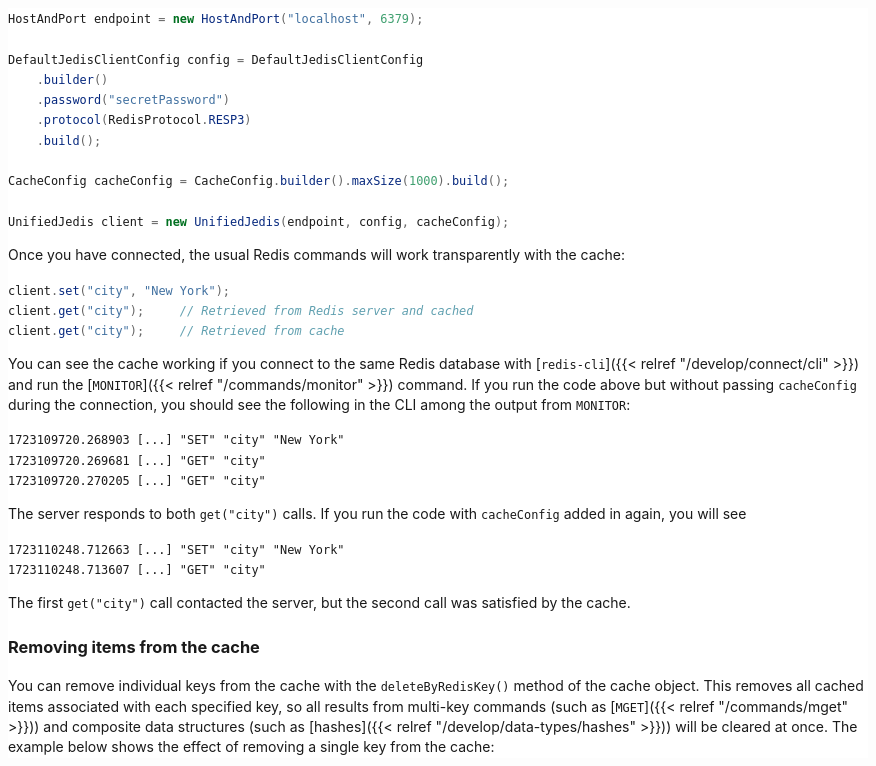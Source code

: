 ```java
HostAndPort endpoint = new HostAndPort("localhost", 6379);

DefaultJedisClientConfig config = DefaultJedisClientConfig
    .builder()
    .password("secretPassword")
    .protocol(RedisProtocol.RESP3)
    .build();

CacheConfig cacheConfig = CacheConfig.builder().maxSize(1000).build();

UnifiedJedis client = new UnifiedJedis(endpoint, config, cacheConfig);
```

Once you have connected, the usual Redis commands will work transparently
with the cache:

```java
client.set("city", "New York");
client.get("city");     // Retrieved from Redis server and cached
client.get("city");     // Retrieved from cache
```

You can see the cache working if you connect to the same Redis database
with [`redis-cli`]({{< relref "/develop/connect/cli" >}}) and run the
[`MONITOR`]({{< relref "/commands/monitor" >}}) command. If you run the
code above but without passing `cacheConfig` during the connection,
you should see the following in the CLI among the output from `MONITOR`:

```
1723109720.268903 [...] "SET" "city" "New York"
1723109720.269681 [...] "GET" "city"
1723109720.270205 [...] "GET" "city"
```

The server responds to both `get("city")` calls.
If you run the code with `cacheConfig` added in again, you will see

```
1723110248.712663 [...] "SET" "city" "New York"
1723110248.713607 [...] "GET" "city"
```

The first `get("city")` call contacted the server, but the second
call was satisfied by the cache.

### Removing items from the cache

You can remove individual keys from the cache with the
`deleteByRedisKey()` method of the cache object. This removes all cached items associated
with each specified key, so all results from multi-key commands (such as
[`MGET`]({{< relref "/commands/mget" >}})) and composite data structures
(such as [hashes]({{< relref "/develop/data-types/hashes" >}})) will be
cleared at once. The example below shows the effect of removing a single
key from the cache:
